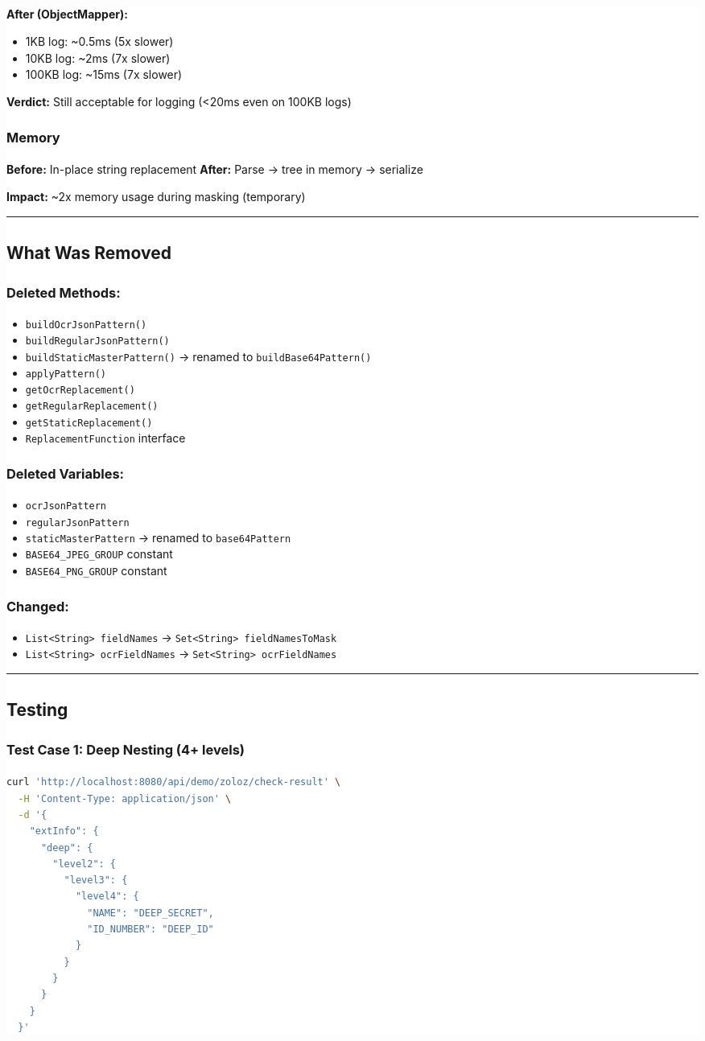 **After (ObjectMapper):**
- 1KB log: ~0.5ms (5x slower)
- 10KB log: ~2ms (7x slower)
- 100KB log: ~15ms (7x slower)

**Verdict:** Still acceptable for logging (<20ms even on 100KB logs)

### Memory

**Before:** In-place string replacement
**After:** Parse → tree in memory → serialize

**Impact:** ~2x memory usage during masking (temporary)

---

## What Was Removed

### Deleted Methods:
- `buildOcrJsonPattern()`
- `buildRegularJsonPattern()`
- `buildStaticMasterPattern()` → renamed to `buildBase64Pattern()`
- `applyPattern()`
- `getOcrReplacement()`
- `getRegularReplacement()`
- `getStaticReplacement()`
- `ReplacementFunction` interface

### Deleted Variables:
- `ocrJsonPattern`
- `regularJsonPattern`
- `staticMasterPattern` → renamed to `base64Pattern`
- `BASE64_JPEG_GROUP` constant
- `BASE64_PNG_GROUP` constant

### Changed:
- `List<String> fieldNames` → `Set<String> fieldNamesToMask`
- `List<String> ocrFieldNames` → `Set<String> ocrFieldNames`

---

## Testing

### Test Case 1: Deep Nesting (4+ levels)

```bash
curl 'http://localhost:8080/api/demo/zoloz/check-result' \
  -H 'Content-Type: application/json' \
  -d '{
    "extInfo": {
      "deep": {
        "level2": {
          "level3": {
            "level4": {
              "NAME": "DEEP_SECRET",
              "ID_NUMBER": "DEEP_ID"
            }
          }
        }
      }
    }
  }'
```
